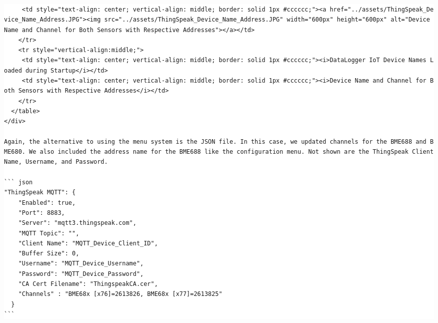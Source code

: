          <td style="text-align: center; vertical-align: middle; border: solid 1px #cccccc;"><a href="../assets/ThingSpeak_Device_Name_Address.JPG"><img src="../assets/ThingSpeak_Device_Name_Address.JPG" width="600px" height="600px" alt="Device Name and Channel for Both Sensors with Respective Addresses"></a></td>
        </tr>
        <tr style="vertical-align:middle;">
         <td style="text-align: center; vertical-align: middle; border: solid 1px #cccccc;"><i>DataLogger IoT Device Names Loaded during Startup</i></td>
         <td style="text-align: center; vertical-align: middle; border: solid 1px #cccccc;"><i>Device Name and Channel for Both Sensors with Respective Addresses</i></td>
        </tr>
      </table>
    </div>

    Again, the alternative to using the menu system is the JSON file. In this case, we updated channels for the BME688 and BME680. We also included the address name for the BME688 like the configuration menu. Not shown are the ThingSpeak Client Name, Username, and Password.

    ``` json
    "ThingSpeak MQTT": {
        "Enabled": true,
        "Port": 8883,
        "Server": "mqtt3.thingspeak.com",
        "MQTT Topic": "",
        "Client Name": "MQTT_Device_Client_ID",
        "Buffer Size": 0,
        "Username": "MQTT_Device_Username",
        "Password": "MQTT_Device_Password",
        "CA Cert Filename": "ThingspeakCA.cer",
        "Channels" : "BME68x [x76]=2613826, BME68x [x77]=2613825"
      }
    ```
